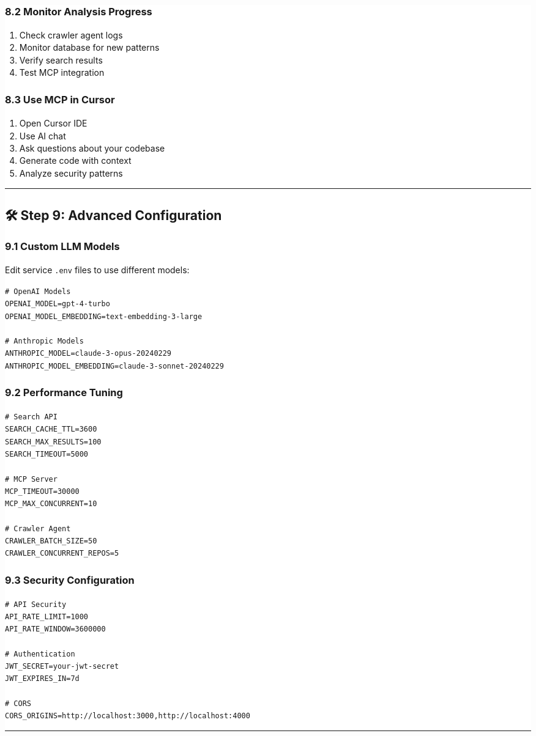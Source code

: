 ### 8.2 Monitor Analysis Progress
1. Check crawler agent logs
2. Monitor database for new patterns
3. Verify search results
4. Test MCP integration

### 8.3 Use MCP in Cursor
1. Open Cursor IDE
2. Use AI chat
3. Ask questions about your codebase
4. Generate code with context
5. Analyze security patterns

---

## 🛠️ Step 9: Advanced Configuration

### 9.1 Custom LLM Models
Edit service `.env` files to use different models:

```env
# OpenAI Models
OPENAI_MODEL=gpt-4-turbo
OPENAI_MODEL_EMBEDDING=text-embedding-3-large

# Anthropic Models
ANTHROPIC_MODEL=claude-3-opus-20240229
ANTHROPIC_MODEL_EMBEDDING=claude-3-sonnet-20240229
```

### 9.2 Performance Tuning
```env
# Search API
SEARCH_CACHE_TTL=3600
SEARCH_MAX_RESULTS=100
SEARCH_TIMEOUT=5000

# MCP Server
MCP_TIMEOUT=30000
MCP_MAX_CONCURRENT=10

# Crawler Agent
CRAWLER_BATCH_SIZE=50
CRAWLER_CONCURRENT_REPOS=5
```

### 9.3 Security Configuration
```env
# API Security
API_RATE_LIMIT=1000
API_RATE_WINDOW=3600000

# Authentication
JWT_SECRET=your-jwt-secret
JWT_EXPIRES_IN=7d

# CORS
CORS_ORIGINS=http://localhost:3000,http://localhost:4000
```

---